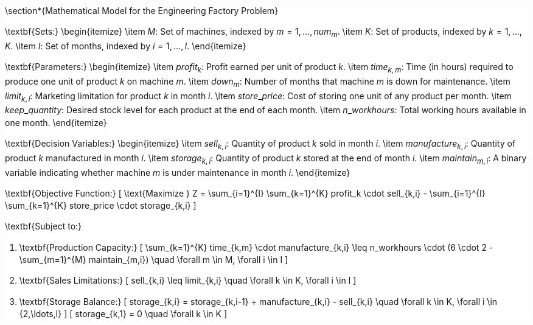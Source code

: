 \section*{Mathematical Model for the Engineering Factory Problem}

\textbf{Sets:}
\begin{itemize}
    \item $M$: Set of machines, indexed by $m = 1, \ldots, num_m$.
    \item $K$: Set of products, indexed by $k = 1, \ldots, K$.
    \item $I$: Set of months, indexed by $i = 1, \ldots, I$.
\end{itemize}

\textbf{Parameters:}
\begin{itemize}
    \item $profit_k$: Profit earned per unit of product $k$.
    \item $time_{k,m}$: Time (in hours) required to produce one unit of product $k$ on machine $m$.
    \item $down_m$: Number of months that machine $m$ is down for maintenance.
    \item $limit_{k,i}$: Marketing limitation for product $k$ in month $i$.
    \item $store\_price$: Cost of storing one unit of any product per month.
    \item $keep\_quantity$: Desired stock level for each product at the end of each month.
    \item $n\_workhours$: Total working hours available in one month.
\end{itemize}

\textbf{Decision Variables:}
\begin{itemize}
    \item $sell_{k,i}$: Quantity of product $k$ sold in month $i$.
    \item $manufacture_{k,i}$: Quantity of product $k$ manufactured in month $i$.
    \item $storage_{k,i}$: Quantity of product $k$ stored at the end of month $i$.
    \item $maintain_{m,i}$: A binary variable indicating whether machine $m$ is under maintenance in month $i$.
\end{itemize}

\textbf{Objective Function:}
\[
\text{Maximize } Z = \sum_{i=1}^{I} \sum_{k=1}^{K} profit_k \cdot sell_{k,i} - \sum_{i=1}^{I} \sum_{k=1}^{K} store\_price \cdot storage_{k,i}
\]

\textbf{Subject to:}

1. \textbf{Production Capacity:}
\[
\sum_{k=1}^{K} time_{k,m} \cdot manufacture_{k,i} \leq n\_workhours \cdot (6 \cdot 2 - \sum_{m=1}^{M} maintain_{m,i}) \quad \forall m \in M, \forall i \in I
\]

2. \textbf{Sales Limitations:}
\[
sell_{k,i} \leq limit_{k,i} \quad \forall k \in K, \forall i \in I
\]

3. \textbf{Storage Balance:}
\[
storage_{k,i} = storage_{k,i-1} + manufacture_{k,i} - sell_{k,i} \quad \forall k \in K, \forall i \in \{2,\ldots,I\}
\]
\[
storage_{k,1} = 0 \quad \forall k \in K
\]
